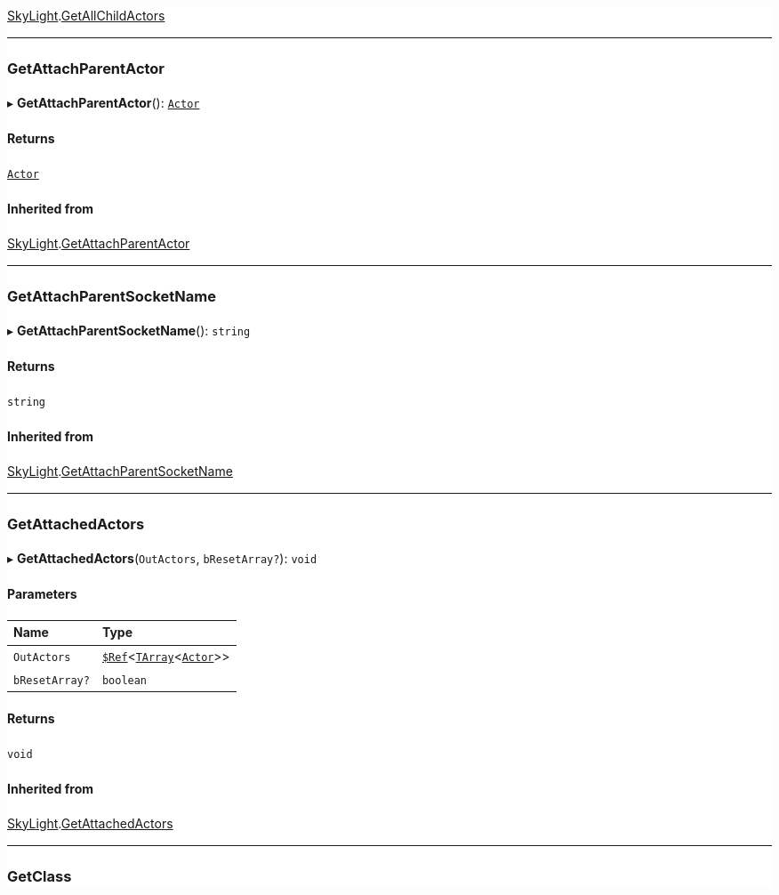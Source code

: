[SkyLight](ue_ue.SkyLight.md).[GetAllChildActors](ue_ue.SkyLight.md#getallchildactors)

___

### GetAttachParentActor

▸ **GetAttachParentActor**(): [`Actor`](ue_ue.Actor.md)

#### Returns

[`Actor`](ue_ue.Actor.md)

#### Inherited from

[SkyLight](ue_ue.SkyLight.md).[GetAttachParentActor](ue_ue.SkyLight.md#getattachparentactor)

___

### GetAttachParentSocketName

▸ **GetAttachParentSocketName**(): `string`

#### Returns

`string`

#### Inherited from

[SkyLight](ue_ue.SkyLight.md).[GetAttachParentSocketName](ue_ue.SkyLight.md#getattachparentsocketname)

___

### GetAttachedActors

▸ **GetAttachedActors**(`OutActors`, `bResetArray?`): `void`

#### Parameters

| Name | Type |
| :------ | :------ |
| `OutActors` | [`$Ref`](../interfaces/puerts._Ref.md)<[`TArray`](../interfaces/ue_puerts.TArray.md)<[`Actor`](ue_ue.Actor.md)\>\> |
| `bResetArray?` | `boolean` |

#### Returns

`void`

#### Inherited from

[SkyLight](ue_ue.SkyLight.md).[GetAttachedActors](ue_ue.SkyLight.md#getattachedactors)

___

### GetClass
